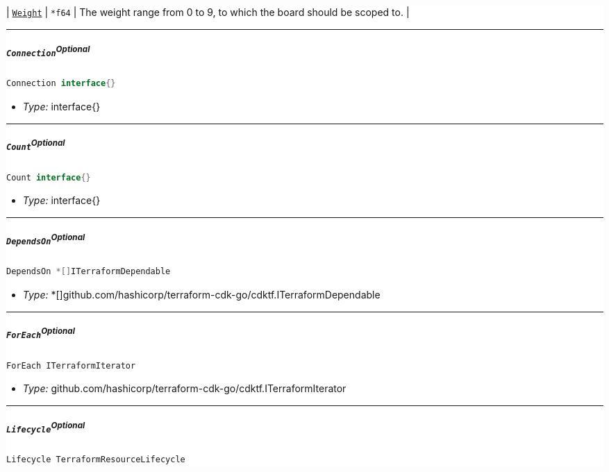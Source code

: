 | <code><a href="#@cdktf/provider-gitlab.projectIssueBoard.ProjectIssueBoardConfig.property.weight">Weight</a></code> | <code>*f64</code> | The weight range from 0 to 9, to which the board should be scoped to. |

---

##### `Connection`<sup>Optional</sup> <a name="Connection" id="@cdktf/provider-gitlab.projectIssueBoard.ProjectIssueBoardConfig.property.connection"></a>

```go
Connection interface{}
```

- *Type:* interface{}

---

##### `Count`<sup>Optional</sup> <a name="Count" id="@cdktf/provider-gitlab.projectIssueBoard.ProjectIssueBoardConfig.property.count"></a>

```go
Count interface{}
```

- *Type:* interface{}

---

##### `DependsOn`<sup>Optional</sup> <a name="DependsOn" id="@cdktf/provider-gitlab.projectIssueBoard.ProjectIssueBoardConfig.property.dependsOn"></a>

```go
DependsOn *[]ITerraformDependable
```

- *Type:* *[]github.com/hashicorp/terraform-cdk-go/cdktf.ITerraformDependable

---

##### `ForEach`<sup>Optional</sup> <a name="ForEach" id="@cdktf/provider-gitlab.projectIssueBoard.ProjectIssueBoardConfig.property.forEach"></a>

```go
ForEach ITerraformIterator
```

- *Type:* github.com/hashicorp/terraform-cdk-go/cdktf.ITerraformIterator

---

##### `Lifecycle`<sup>Optional</sup> <a name="Lifecycle" id="@cdktf/provider-gitlab.projectIssueBoard.ProjectIssueBoardConfig.property.lifecycle"></a>

```go
Lifecycle TerraformResourceLifecycle
```
